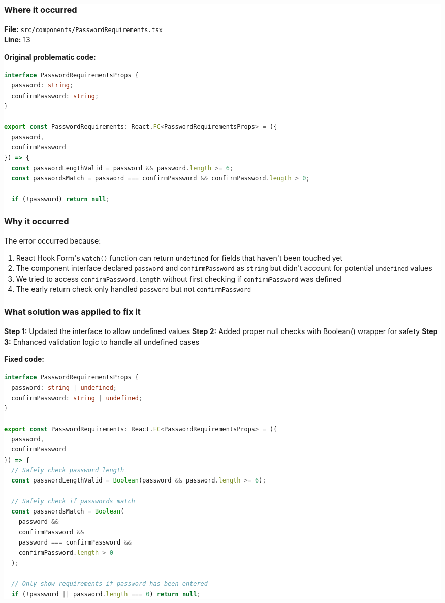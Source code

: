 ### Where it occurred

**File:** `src/components/PasswordRequirements.tsx`  
**Line:** 13

**Original problematic code:**
```typescript
interface PasswordRequirementsProps {
  password: string;
  confirmPassword: string;
}

export const PasswordRequirements: React.FC<PasswordRequirementsProps> = ({ 
  password, 
  confirmPassword 
}) => {
  const passwordLengthValid = password && password.length >= 6;
  const passwordsMatch = password === confirmPassword && confirmPassword.length > 0;
  
  if (!password) return null;
```

### Why it occurred

The error occurred because:
1. React Hook Form's `watch()` function can return `undefined` for fields that haven't been touched yet
2. The component interface declared `password` and `confirmPassword` as `string` but didn't account for potential `undefined` values
3. We tried to access `confirmPassword.length` without first checking if `confirmPassword` was defined
4. The early return check only handled `password` but not `confirmPassword`

### What solution was applied to fix it

**Step 1:** Updated the interface to allow undefined values
**Step 2:** Added proper null checks with Boolean() wrapper for safety
**Step 3:** Enhanced validation logic to handle all undefined cases

**Fixed code:**
```typescript
interface PasswordRequirementsProps {
  password: string | undefined;
  confirmPassword: string | undefined;
}

export const PasswordRequirements: React.FC<PasswordRequirementsProps> = ({ 
  password, 
  confirmPassword 
}) => {
  // Safely check password length
  const passwordLengthValid = Boolean(password && password.length >= 6);
  
  // Safely check if passwords match
  const passwordsMatch = Boolean(
    password && 
    confirmPassword && 
    password === confirmPassword && 
    confirmPassword.length > 0
  );

  // Only show requirements if password has been entered
  if (!password || password.length === 0) return null;
```
